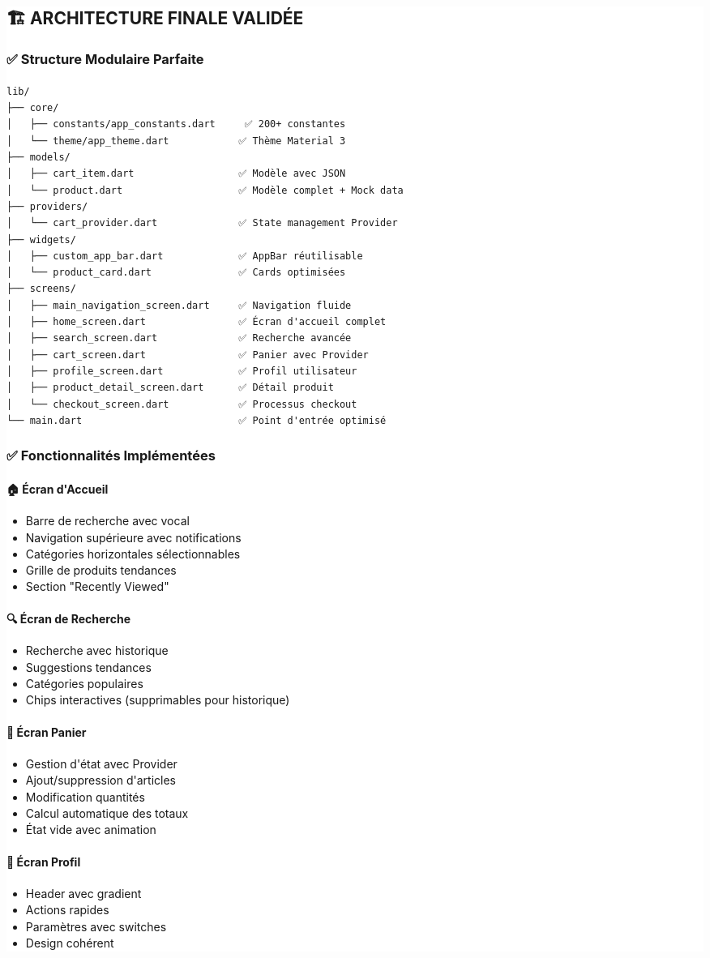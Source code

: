 ## 🏗️ **ARCHITECTURE FINALE VALIDÉE**

### **✅ Structure Modulaire Parfaite**
```
lib/
├── core/
│   ├── constants/app_constants.dart     ✅ 200+ constantes
│   └── theme/app_theme.dart            ✅ Thème Material 3
├── models/
│   ├── cart_item.dart                  ✅ Modèle avec JSON
│   └── product.dart                    ✅ Modèle complet + Mock data
├── providers/
│   └── cart_provider.dart              ✅ State management Provider
├── widgets/
│   ├── custom_app_bar.dart             ✅ AppBar réutilisable
│   └── product_card.dart               ✅ Cards optimisées
├── screens/
│   ├── main_navigation_screen.dart     ✅ Navigation fluide
│   ├── home_screen.dart                ✅ Écran d'accueil complet
│   ├── search_screen.dart              ✅ Recherche avancée
│   ├── cart_screen.dart                ✅ Panier avec Provider
│   ├── profile_screen.dart             ✅ Profil utilisateur
│   ├── product_detail_screen.dart      ✅ Détail produit
│   └── checkout_screen.dart            ✅ Processus checkout
└── main.dart                           ✅ Point d'entrée optimisé
```

### **✅ Fonctionnalités Implémentées**

#### **🏠 Écran d'Accueil**
- Barre de recherche avec vocal
- Navigation supérieure avec notifications
- Catégories horizontales sélectionnables
- Grille de produits tendances
- Section "Recently Viewed"

#### **🔍 Écran de Recherche**
- Recherche avec historique
- Suggestions tendances
- Catégories populaires
- Chips interactives (supprimables pour historique)

#### **🛒 Écran Panier**
- Gestion d'état avec Provider
- Ajout/suppression d'articles
- Modification quantités
- Calcul automatique des totaux
- État vide avec animation

#### **👤 Écran Profil**
- Header avec gradient
- Actions rapides
- Paramètres avec switches
- Design cohérent
